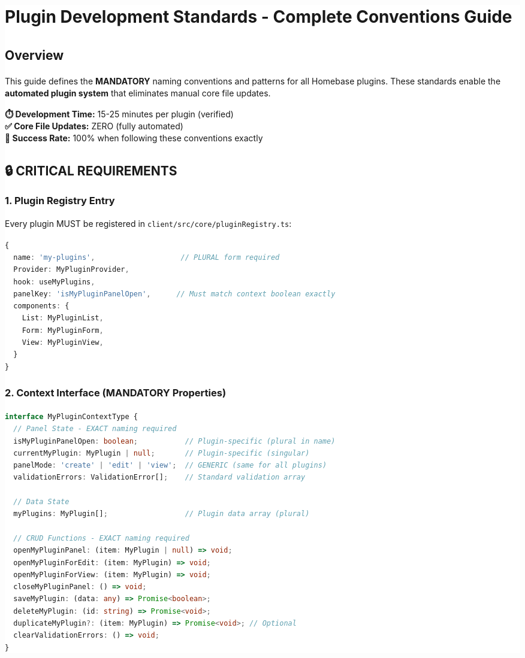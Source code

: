 # Plugin Development Standards - Complete Conventions Guide

## Overview

This guide defines the **MANDATORY** naming conventions and patterns for all Homebase plugins. These standards enable the **automated plugin system** that eliminates manual core file updates.

**⏱️ Development Time:** 15-25 minutes per plugin (verified)  
**✅ Core File Updates:** ZERO (fully automated)  
**🎯 Success Rate:** 100% when following these conventions exactly

## 🔒 CRITICAL REQUIREMENTS

### **1. Plugin Registry Entry**
Every plugin MUST be registered in `client/src/core/pluginRegistry.ts`:

```typescript
{
  name: 'my-plugins',                    // PLURAL form required
  Provider: MyPluginProvider,
  hook: useMyPlugins,
  panelKey: 'isMyPluginPanelOpen',      // Must match context boolean exactly
  components: {
    List: MyPluginList,
    Form: MyPluginForm,
    View: MyPluginView,
  }
}
```

### **2. Context Interface (MANDATORY Properties)**

```typescript
interface MyPluginContextType {
  // Panel State - EXACT naming required
  isMyPluginPanelOpen: boolean;           // Plugin-specific (plural in name)
  currentMyPlugin: MyPlugin | null;       // Plugin-specific (singular)
  panelMode: 'create' | 'edit' | 'view';  // GENERIC (same for all plugins)
  validationErrors: ValidationError[];    // Standard validation array
  
  // Data State
  myPlugins: MyPlugin[];                  // Plugin data array (plural)
  
  // CRUD Functions - EXACT naming required
  openMyPluginPanel: (item: MyPlugin | null) => void;
  openMyPluginForEdit: (item: MyPlugin) => void;
  openMyPluginForView: (item: MyPlugin) => void;
  closeMyPluginPanel: () => void;
  saveMyPlugin: (data: any) => Promise<boolean>;
  deleteMyPlugin: (id: string) => Promise<void>;
  duplicateMyPlugin?: (item: MyPlugin) => Promise<void>; // Optional
  clearValidationErrors: () => void;
}
```
